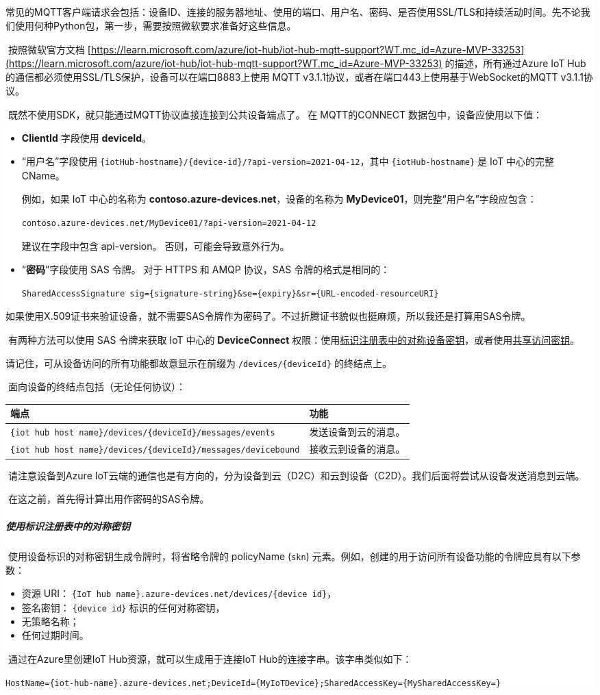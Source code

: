 ​    常见的MQTT客户端请求会包括：设备ID、连接的服务器地址、使用的端口、用户名、密码、是否使用SSL/TLS和持续活动时间。先不论我们使用何种Python包，第一步，需要按照微软要求准备好这些信息。

​    按照微软官方文档 [https://learn.microsoft.com/azure/iot-hub/iot-hub-mqtt-support?WT.mc_id=Azure-MVP-33253](https://learn.microsoft.com/azure/iot-hub/iot-hub-mqtt-support?WT.mc_id=Azure-MVP-33253) 的描述，所有通过Azure IoT Hub的通信都必须使用SSL/TLS保护，设备可以在端口8883上使用 MQTT v3.1.1协议，或者在端口443上使用基于WebSocket的MQTT v3.1.1协议。

​    既然不使用SDK，就只能通过MQTT协议直接连接到公共设备端点了。 在 MQTT的CONNECT 数据包中，设备应使用以下值：

- **ClientId** 字段使用 **deviceId**。

- “用户名”字段使用 `{iotHub-hostname}/{device-id}/?api-version=2021-04-12`，其中 `{iotHub-hostname}` 是 IoT 中心的完整 CName。

  例如，如果 IoT 中心的名称为 **contoso.azure-devices.net**，设备的名称为 **MyDevice01**，则完整“用户名”字段应包含：

  `contoso.azure-devices.net/MyDevice01/?api-version=2021-04-12`

  建议在字段中包含 api-version。 否则，可能会导致意外行为。

- “**密码**”字段使用 SAS 令牌。 对于 HTTPS 和 AMQP 协议，SAS 令牌的格式是相同的：

  `SharedAccessSignature sig={signature-string}&se={expiry}&sr={URL-encoded-resourceURI}`

​    如果使用X.509证书来验证设备，就不需要SAS令牌作为密码了。不过折腾证书貌似也挺麻烦，所以我还是打算用SAS令牌。

​    有两种方法可以使用 SAS 令牌来获取 IoT 中心的 **DeviceConnect** 权限：使用[标识注册表中的对称设备密钥](https://learn.microsoft.com/zh-cn/azure/iot-hub/iot-hub-dev-guide-sas?tabs=node#use-a-symmetric-key-in-the-identity-registry)，或者使用[共享访问密钥](https://learn.microsoft.com/zh-cn/azure/iot-hub/iot-hub-dev-guide-sas?tabs=node#use-a-shared-access-policy-to-access-on-behalf-of-a-device)。

请记住，可从设备访问的所有功能都故意显示在前缀为 `/devices/{deviceId}` 的终结点上。

​    面向设备的终结点包括（无论任何协议）：

| 端点                                                         | 功能                 |
| :----------------------------------------------------------- | :------------------- |
| `{iot hub host name}/devices/{deviceId}/messages/events`     | 发送设备到云的消息。 |
| `{iot hub host name}/devices/{deviceId}/messages/devicebound` | 接收云到设备的消息。 |

​    请注意设备到Azure IoT云端的通信也是有方向的，分为设备到云（D2C）和云到设备（C2D）。我们后面将尝试从设备发送消息到云端。

​    在这之前，首先得计算出用作密码的SAS令牌。



##### 使用标识注册表中的对称密钥

​    使用设备标识的对称密钥生成令牌时，将省略令牌的 policyName (`skn`) 元素。例如，创建的用于访问所有设备功能的令牌应具有以下参数：

- 资源 URI： `{IoT hub name}.azure-devices.net/devices/{device id}`，
- 签名密钥： `{device id}` 标识的任何对称密钥，
- 无策略名称；
- 任何过期时间。



​    通过在Azure里创建IoT Hub资源，就可以生成用于连接IoT Hub的连接字串。该字串类似如下：

```xml
HostName={iot-hub-name}.azure-devices.net;DeviceId={MyIoTDevice};SharedAccessKey={MySharedAccessKey=}
```
